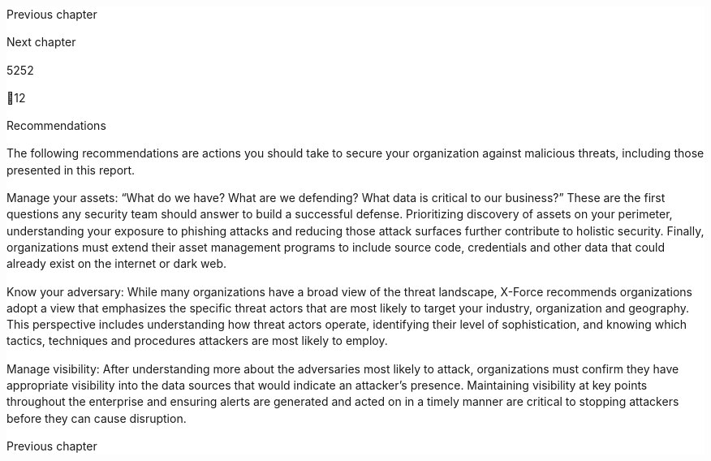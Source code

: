 Previous chapter

Next chapter

5252

12

Recommendations

The following recommendations are actions 
you should take to secure your organization 
against malicious threats, including those 
presented in this report. 

Manage your assets: “What do we have? 
What are we defending? What data is 
critical to our business?” These are the first 
questions any security team should answer 
to build a successful defense. Prioritizing 
discovery of assets on your perimeter, 
understanding your exposure to phishing 
attacks and reducing those attack surfaces 
further contribute to holistic security. 
Finally, organizations must extend their 
asset management programs to include 
source code, credentials and other data 
that could already exist on the internet or 
dark web. 

Know your adversary: While many 
organizations have a broad view of the 
threat landscape, X\-Force recommends 
organizations adopt a view that emphasizes 
the specific threat actors that are most 
likely to target your industry, organization 
and geography. This perspective includes 
understanding how threat actors operate, 
identifying their level of sophistication, and 
knowing which tactics, techniques 
and procedures attackers are most likely 
to employ.

Manage visibility: After understanding 
more about the adversaries most likely to 
attack, organizations must confirm they 
have appropriate visibility into the data 
sources that would indicate an attacker’s 
presence. Maintaining visibility at key 
points throughout the enterprise and 
ensuring alerts are generated and acted on 
in a timely manner are critical to stopping 
attackers before they can cause disruption.

Previous chapter
